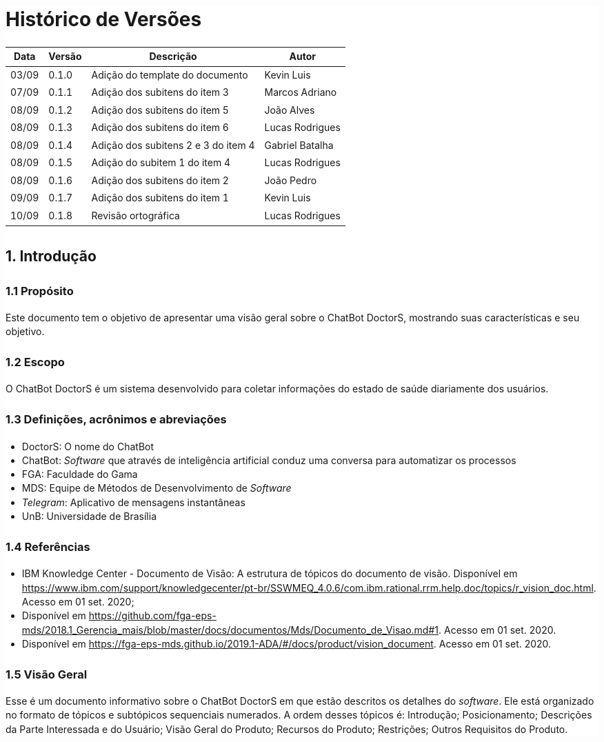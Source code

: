 # Histórico de Versões

Data|Versão|Descrição|Autor
-|-|-|-
03/09|0.1.0|Adição do template do documento| Kevin Luis |
07/09|0.1.1|Adição dos subitens do item 3| Marcos Adriano|
08/09|0.1.2|Adição dos subitens do item 5| João Alves|
08/09|0.1.3|Adição dos subitens do item 6| Lucas Rodrigues|
08/09|0.1.4|Adição dos subitens 2 e 3 do item 4| Gabriel Batalha|
08/09|0.1.5|Adição do subitem 1 do item 4| Lucas Rodrigues|
08/09|0.1.6|Adição dos subitens do item 2| João Pedro|
09/09|0.1.7|Adição dos subitens do item 1| Kevin Luis|
10/09|0.1.8|Revisão ortográfica| Lucas Rodrigues|

## **1. Introdução**

### 1.1 Propósito

Este documento tem o objetivo de apresentar uma visão geral sobre o ChatBot DoctorS, mostrando suas características e seu objetivo.

### 1.2 Escopo

O ChatBot DoctorS é um sistema desenvolvido para coletar informações do estado de saúde diariamente dos usuários.

### 1.3 Definições, acrônimos e abreviações

- DoctorS: O nome do ChatBot
- ChatBot: <i>Software</i> que através de inteligência artificial conduz uma conversa para automatizar os processos
- FGA: Faculdade do Gama
- MDS: Equipe de Métodos de Desenvolvimento de <i>Software</i>
- <i>Telegram</i>: Aplicativo de mensagens instantâneas 
- UnB: Universidade de Brasília

### 1.4 Referências

- IBM Knowledge Center - Documento de Visão: A estrutura de tópicos do documento de visão. Disponível em https://www.ibm.com/support/knowledgecenter/pt-br/SSWMEQ_4.0.6/com.ibm.rational.rrm.help.doc/topics/r_vision_doc.html. Acesso em 01 set. 2020;
- Disponível em https://github.com/fga-eps-mds/2018.1_Gerencia_mais/blob/master/docs/documentos/Mds/Documento_de_Visao.md#1. Acesso em 01 set. 2020.
- Disponível em https://fga-eps-mds.github.io/2019.1-ADA/#/docs/product/vision_document. Acesso em 01 set. 2020.

### 1.5 Visão Geral

Esse é um documento informativo sobre o ChatBot DoctorS em que estão descritos os detalhes do <i>software</i>.
Ele está organizado no formato de tópicos e subtópicos sequenciais numerados. A ordem desses tópicos é: Introdução; Posicionamento; Descrições da Parte Interessada e do Usuário; Visão Geral do Produto; Recursos do Produto; Restrições; Outros Requisitos do Produto.
